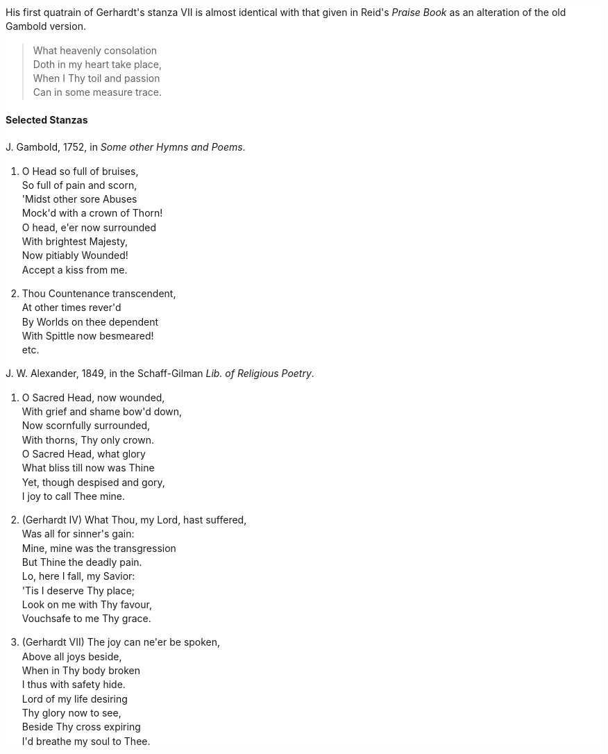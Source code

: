 His first quatrain of Gerhardt's stanza VII is almost identical with that given in Reid's *Praise Book* as an alteration of the old Gambold version.

> What heavenly consolation  
> Doth in my heart take place,  
> When I Thy toil and passion  
> Can in some measure trace. 

#### Selected Stanzas

J. Gambold, 1752, in *Some other Hymns and Poems*. 

1. O Head so full of bruises,  
   So full of pain and scorn,  
   'Midst other sore Abuses  
   Mock'd with a crown of Thorn!  
   O head, e'er now surrounded  
   With brightest Majesty,  
   Now pitiably Wounded!  
   Accept a kiss from me.  
   
2. Thou Countenance transcendent,  
   At other times rever'd  
   By Worlds on thee dependent  
   With Spittle now besmeared!  
   etc.

J. W. Alexander, 1849, in the Schaff-Gilman *Lib. of Religious Poetry*. 

1. O Sacred Head, now wounded,  
  With grief and shame bow'd down,  
  Now scornfully surrounded,  
  With thorns, Thy only crown.  
  O Sacred Head, what glory  
  What bliss till now was Thine  
  Yet, though despised and gory,  
  I joy to call Thee mine.  
  
2. (Gerhardt IV) What Thou, my Lord, hast suffered,  
  Was all for sinner's gain:  
  Mine, mine was the transgression  
  But Thine the deadly pain.  
  Lo, here I fall, my Savior:  
  'Tis I deserve Thy place;  
  Look on me with Thy favour,  
  Vouchsafe to me Thy grace.  
  
3. (Gerhardt VII) The joy can ne'er be spoken,  
  Above all joys beside,  
  When in Thy body broken  
  I thus with safety hide.  
  Lord of my life desiring  
  Thy glory now to see,  
  Beside Thy cross expiring  
  I'd breathe my soul to Thee.  
  